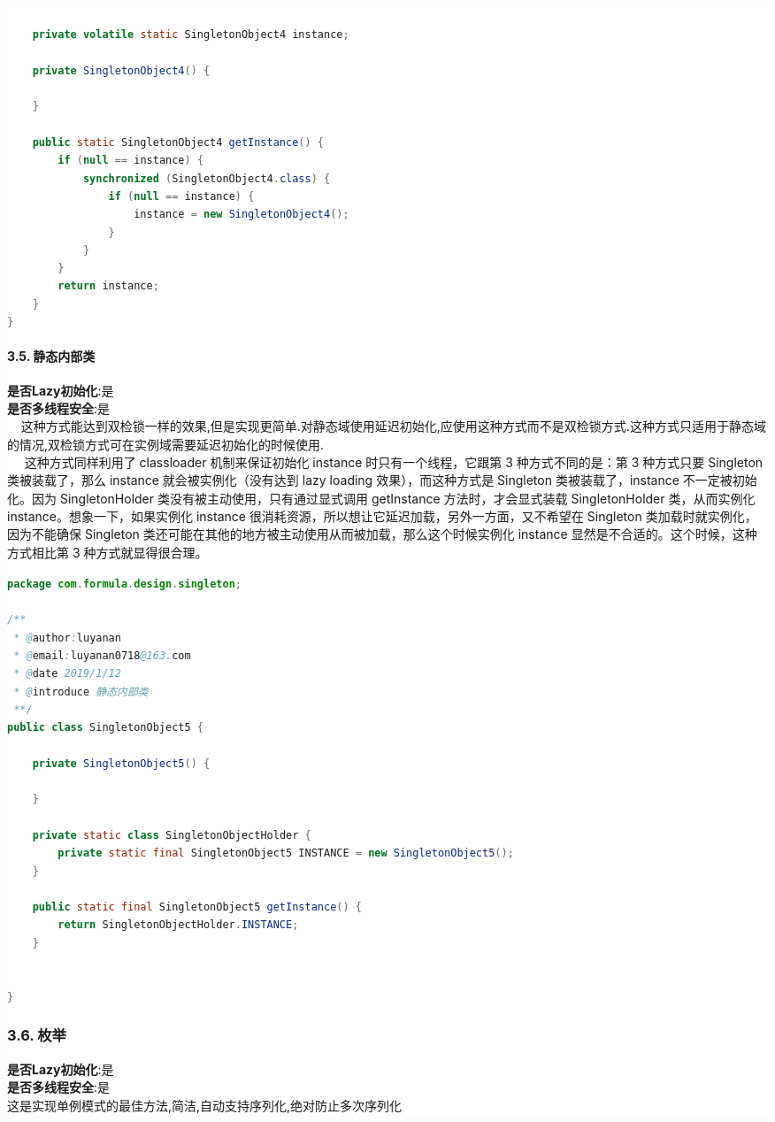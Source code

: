 ```java

    private volatile static SingletonObject4 instance;

    private SingletonObject4() {

    }

    public static SingletonObject4 getInstance() {
        if (null == instance) {
            synchronized (SingletonObject4.class) {
                if (null == instance) {
                    instance = new SingletonObject4();
                }
            }
        }
        return instance;
    }
}

```
#### 3.5. 静态内部类
**是否Lazy初始化**:是<br>
**是否多线程安全**:是<br>
&nbsp;&nbsp;&nbsp;&nbsp;这种方式能达到双检锁一样的效果,但是实现更简单.对静态域使用延迟初始化,应使用这种方式而不是双检锁方式.这种方式只适用于静态域的情况,双检锁方式可在实例域需要延迟初始化的时候使用.<br>
&nbsp;&nbsp;&nbsp;&nbsp;
这种方式同样利用了 classloader 机制来保证初始化 instance 时只有一个线程，它跟第 3 种方式不同的是：第 3 种方式只要 Singleton 类被装载了，那么 instance 就会被实例化（没有达到 lazy loading 效果），而这种方式是 Singleton 类被装载了，instance 不一定被初始化。因为 SingletonHolder 类没有被主动使用，只有通过显式调用 getInstance 方法时，才会显式装载 SingletonHolder 类，从而实例化 instance。想象一下，如果实例化 instance 很消耗资源，所以想让它延迟加载，另外一方面，又不希望在 Singleton 类加载时就实例化，因为不能确保 Singleton 类还可能在其他的地方被主动使用从而被加载，那么这个时候实例化 instance 显然是不合适的。这个时候，这种方式相比第 3 种方式就显得很合理。
```java
package com.formula.design.singleton;

/**
 * @author:luyanan
 * @email:luyanan0718@163.com
 * @date 2019/1/12
 * @introduce 静态内部类
 **/
public class SingletonObject5 {
    
    private SingletonObject5() {

    }

    private static class SingletonObjectHolder {
        private static final SingletonObject5 INSTANCE = new SingletonObject5();
    }

    public static final SingletonObject5 getInstance() {
        return SingletonObjectHolder.INSTANCE;
    }


}

```
### 3.6. 枚举
**是否Lazy初始化**:是<br>
**是否多线程安全**:是<br>
这是实现单例模式的最佳方法,简洁,自动支持序列化,绝对防止多次序列化